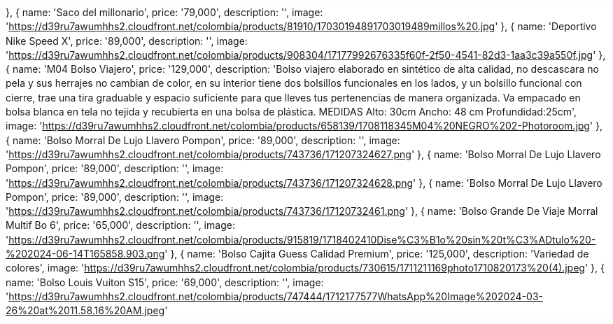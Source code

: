 },
{
    name: 'Saco del millonario',
    price: '79,000',
    description: '',
    image: 'https://d39ru7awumhhs2.cloudfront.net/colombia/products/81910/17030194891703019489millos%20.jpg'
},
{
    name: 'Deportivo Nike Speed X',
    price: '89,000',
    description: '',
    image: 'https://d39ru7awumhhs2.cloudfront.net/colombia/products/908304/17177992676335f60f-2f50-4541-82d3-1aa3c39a550f.jpg'
},
{
    name: 'M04 Bolso Viajero',
    price: '129,000',
    description: 'Bolso viajero elaborado en sintético de alta calidad, no descascara no pela y sus herrajes no cambian de color, en su interior tiene dos bolsillos funcionales en los lados, y un bolsillo funcional con cierre, trae una tira graduable y espacio suficiente para que lleves tus pertenencias de manera organizada. Va empacado en bolsa blanca en tela no tejida y recubierta en una bolsa de plástica. MEDIDAS Alto: 30cm Ancho: 48 cm Profundidad:25cm',
    image: 'https://d39ru7awumhhs2.cloudfront.net/colombia/products/658139/1708118345M04%20NEGRO%202-Photoroom.jpg'
},
{
    name: 'Bolso Morral De Lujo Llavero Pompon',
    price: '89,000',
    description: '',
    image: 'https://d39ru7awumhhs2.cloudfront.net/colombia/products/743736/171207324627.png'
},
{
    name: 'Bolso Morral De Lujo Llavero Pompon',
    price: '89,000',
    description: '',
    image: 'https://d39ru7awumhhs2.cloudfront.net/colombia/products/743736/171207324628.png'
},
{
    name: 'Bolso Morral De Lujo Llavero Pompon',
    price: '89,000',
    description: '',
    image: 'https://d39ru7awumhhs2.cloudfront.net/colombia/products/743736/17120732461.png'
},
{
    name: 'Bolso Grande De Viaje Morral Multif Bo 6',
    price: '65,000',
    description: '',
    image: 'https://d39ru7awumhhs2.cloudfront.net/colombia/products/915819/1718402410Dise%C3%B1o%20sin%20t%C3%ADtulo%20-%202024-06-14T165858.903.png'
},
{
    name: 'Bolso Cajita Guess Calidad Premium',
    price: '125,000',
    description: 'Variedad de colores',
    image: 'https://d39ru7awumhhs2.cloudfront.net/colombia/products/730615/1711211169photo1710820173%20(4).jpeg'
},
{
    name: 'Bolso Louis Vuiton S15',
    price: '69,000',
    description: '',
    image: 'https://d39ru7awumhhs2.cloudfront.net/colombia/products/747444/1712177577WhatsApp%20Image%202024-03-26%20at%2011.58.16%20AM.jpeg'